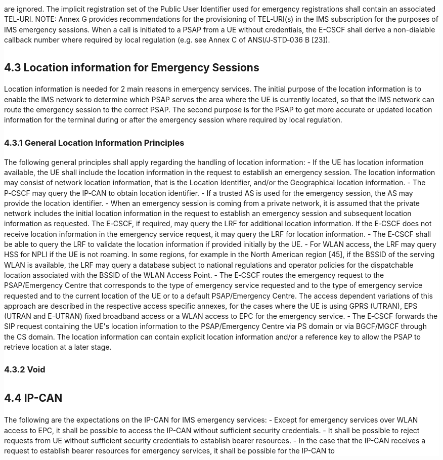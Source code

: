 are ignored. The implicit registration set of the Public User Identifier used
for emergency registrations shall contain an associated TEL‑URI.
NOTE: Annex G provides recommendations for the provisioning of TEL‑URI(s) in
the IMS subscription for the purposes of IMS emergency sessions.
When a call is initiated to a PSAP from a UE without credentials, the E-CSCF
shall derive a non-dialable callback number where required by local regulation
(e.g. see Annex C of ANSI/J‑STD‑036 B [23]).
## 4.3 Location information for Emergency Sessions
Location information is needed for 2 main reasons in emergency services. The
initial purpose of the location information is to enable the IMS network to
determine which PSAP serves the area where the UE is currently located, so
that the IMS network can route the emergency session to the correct PSAP. The
second purpose is for the PSAP to get more accurate or updated location
information for the terminal during or after the emergency session where
required by local regulation.
### 4.3.1 General Location Information Principles
The following general principles shall apply regarding the handling of
location information:
\- If the UE has location information available, the UE shall include the
location information in the request to establish an emergency session. The
location information may consist of network location information, that is the
Location Identifier, and/or the Geographical location information.
\- The P‑CSCF may query the IP‑CAN to obtain location identifier.
\- If a trusted AS is used for the emergency session, the AS may provide the
location identifier.
\- When an emergency session is coming from a private network, it is assumed
that the private network includes the initial location information in the
request to establish an emergency session and subsequent location information
as requested.
The E‑CSCF, if required, may query the LRF for additional location
information. If the E‑CSCF does not receive location information in the
emergency service request, it may query the LRF for location information.
\- The E‑CSCF shall be able to query the LRF to validate the location
information if provided initially by the UE.
\- For WLAN access, the LRF may query HSS for NPLI if the UE is not roaming.
In some regions, for example in the North American region [45], if the BSSID
of the serving WLAN is available, the LRF may query a database subject to
national regulations and operator policies for the dispatchable location
associated with the BSSID of the WLAN Access Point.
\- The E‑CSCF routes the emergency request to the PSAP/Emergency Centre that
corresponds to the type of emergency service requested and to the type of
emergency service requested and to the current location of the UE or to a
default PSAP/Emergency Centre. The access dependent variations of this
approach are described in the respective access specific annexes, for the
cases where the UE is using GPRS (UTRAN), EPS (UTRAN and E-UTRAN) fixed
broadband access or a WLAN access to EPC for the emergency service.
\- The E‑CSCF forwards the SIP request containing the UE\'s location
information to the PSAP/Emergency Centre via PS domain or via BGCF/MGCF
through the CS domain. The location information can contain explicit location
information and/or a reference key to allow the PSAP to retrieve location at a
later stage.
### 4.3.2 Void
## 4.4 IP-CAN
The following are the expectations on the IP-CAN for IMS emergency services:
\- Except for emergency services over WLAN access to EPC, it shall be possible
to access the IP-CAN without sufficient security credentials.
\- It shall be possible to reject requests from UE without sufficient security
credentials to establish bearer resources.
\- In the case that the IP-CAN receives a request to establish bearer
resources for emergency services, it shall be possible for the IP-CAN to